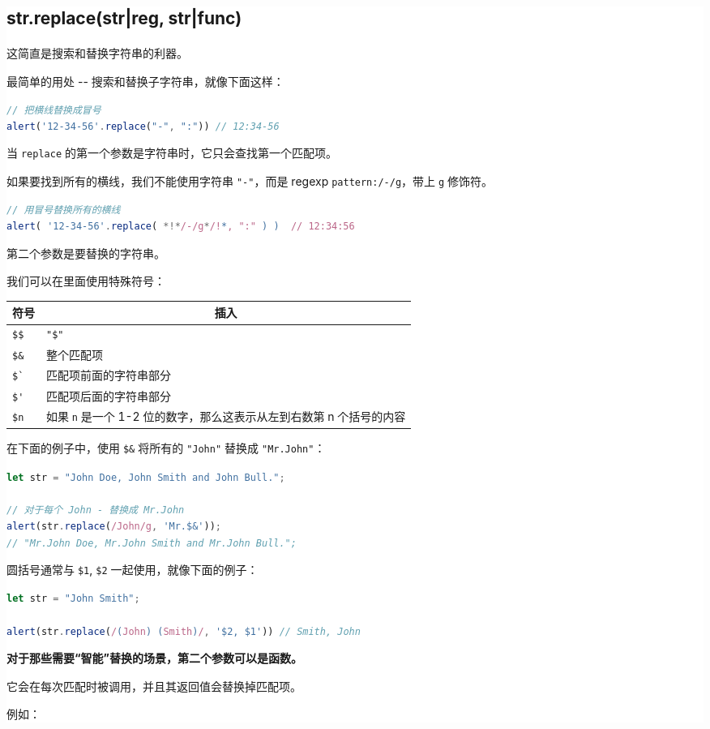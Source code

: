 ## str.replace(str|reg, str|func)

这简直是搜索和替换字符串的利器。

最简单的用处 -- 搜索和替换子字符串，就像下面这样：

```js run
// 把横线替换成冒号
alert('12-34-56'.replace("-", ":")) // 12:34-56
```

当 `replace` 的第一个参数是字符串时，它只会查找第一个匹配项。

如果要找到所有的横线，我们不能使用字符串 `"-"`，而是 regexp `pattern:/-/g`，带上 `g` 修饰符。

```js run
// 用冒号替换所有的横线
alert( '12-34-56'.replace( *!*/-/g*/!*, ":" ) )  // 12:34:56
```

第二个参数是要替换的字符串。

我们可以在里面使用特殊符号：

| 符号 | 插入 |
|--------|--------|
|`$$`|`"$"` |
|`$&`|整个匹配项|
|<code>$&#096;</code>|匹配项前面的字符串部分|
|`$'`|匹配项后面的字符串部分|
|`$n`|如果 `n` 是一个 1-2 位的数字，那么这表示从左到右数第 n 个括号的内容|

在下面的例子中，使用 `$&` 将所有的 `"John"` 替换成 `"Mr.John"`：

```js run
let str = "John Doe, John Smith and John Bull.";

// 对于每个 John - 替换成 Mr.John
alert(str.replace(/John/g, 'Mr.$&'));
// "Mr.John Doe, Mr.John Smith and Mr.John Bull.";
```

圆括号通常与 `$1`, `$2` 一起使用，就像下面的例子：

```js run
let str = "John Smith";

alert(str.replace(/(John) (Smith)/, '$2, $1')) // Smith, John
```

**对于那些需要“智能”替换的场景，第二个参数可以是函数。**

它会在每次匹配时被调用，并且其返回值会替换掉匹配项。

例如：
